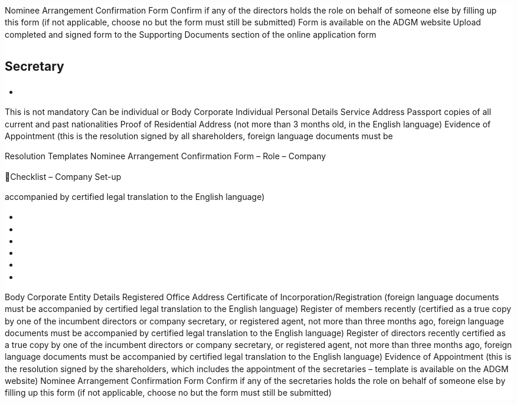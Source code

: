 Nominee Arrangement Confirmation Form
Confirm if any of the directors holds the role on behalf of
someone else by filling up this form (if not applicable,
choose no but the form must still be submitted)
Form is available on the ADGM website
Upload completed and signed form to the Supporting
Documents section of the online application form

Secretary
-

-

This is not mandatory
Can be individual or Body Corporate
Individual
Personal Details
Service Address
Passport copies of all current and past nationalities
Proof of Residential Address (not more than 3 months
old, in the English language)
Evidence of Appointment (this is the resolution signed by
all shareholders, foreign language documents must be

Resolution Templates
Nominee Arrangement
Confirmation Form – Role –
Company

Checklist – Company Set-up

accompanied by certified legal translation to the English
language)

-

-

-

-

-

-

Body Corporate
Entity Details
Registered Office Address
Certificate of Incorporation/Registration (foreign language
documents must be accompanied by certified legal
translation to the English language)
Register of members recently (certified as a true copy by
one of the incumbent directors or company secretary, or
registered agent, not more than three months ago, foreign
language documents must be accompanied by certified
legal translation to the English language)
Register of directors recently certified as a true copy by
one of the incumbent directors or company secretary, or
registered agent, not more than three months ago, foreign
language documents must be accompanied by certified
legal translation to the English language)
Evidence of Appointment (this is the resolution signed by
the shareholders, which includes the appointment of the
secretaries – template is available on the ADGM website)
Nominee Arrangement Confirmation Form
Confirm if any of the secretaries holds the role on behalf
of someone else by filling up this form (if not applicable,
choose no but the form must still be submitted)